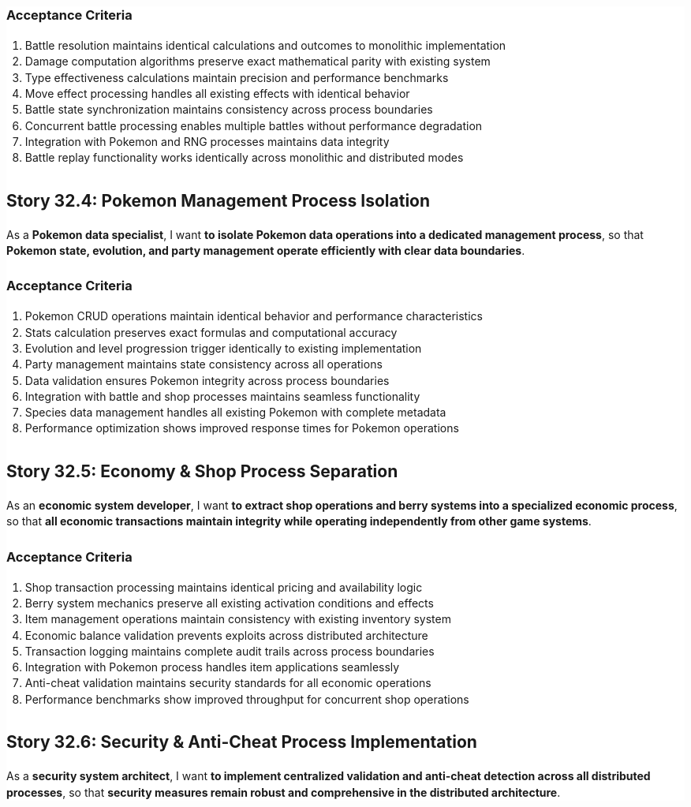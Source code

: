 ### Acceptance Criteria
1. Battle resolution maintains identical calculations and outcomes to monolithic implementation
2. Damage computation algorithms preserve exact mathematical parity with existing system
3. Type effectiveness calculations maintain precision and performance benchmarks
4. Move effect processing handles all existing effects with identical behavior
5. Battle state synchronization maintains consistency across process boundaries
6. Concurrent battle processing enables multiple battles without performance degradation
7. Integration with Pokemon and RNG processes maintains data integrity
8. Battle replay functionality works identically across monolithic and distributed modes

## Story 32.4: Pokemon Management Process Isolation
As a **Pokemon data specialist**,
I want **to isolate Pokemon data operations into a dedicated management process**,
so that **Pokemon state, evolution, and party management operate efficiently with clear data boundaries**.

### Acceptance Criteria
1. Pokemon CRUD operations maintain identical behavior and performance characteristics
2. Stats calculation preserves exact formulas and computational accuracy
3. Evolution and level progression trigger identically to existing implementation
4. Party management maintains state consistency across all operations
5. Data validation ensures Pokemon integrity across process boundaries
6. Integration with battle and shop processes maintains seamless functionality
7. Species data management handles all existing Pokemon with complete metadata
8. Performance optimization shows improved response times for Pokemon operations

## Story 32.5: Economy & Shop Process Separation
As an **economic system developer**,
I want **to extract shop operations and berry systems into a specialized economic process**,
so that **all economic transactions maintain integrity while operating independently from other game systems**.

### Acceptance Criteria
1. Shop transaction processing maintains identical pricing and availability logic
2. Berry system mechanics preserve all existing activation conditions and effects
3. Item management operations maintain consistency with existing inventory system
4. Economic balance validation prevents exploits across distributed architecture
5. Transaction logging maintains complete audit trails across process boundaries
6. Integration with Pokemon process handles item applications seamlessly
7. Anti-cheat validation maintains security standards for all economic operations
8. Performance benchmarks show improved throughput for concurrent shop operations

## Story 32.6: Security & Anti-Cheat Process Implementation
As a **security system architect**,
I want **to implement centralized validation and anti-cheat detection across all distributed processes**,
so that **security measures remain robust and comprehensive in the distributed architecture**.
